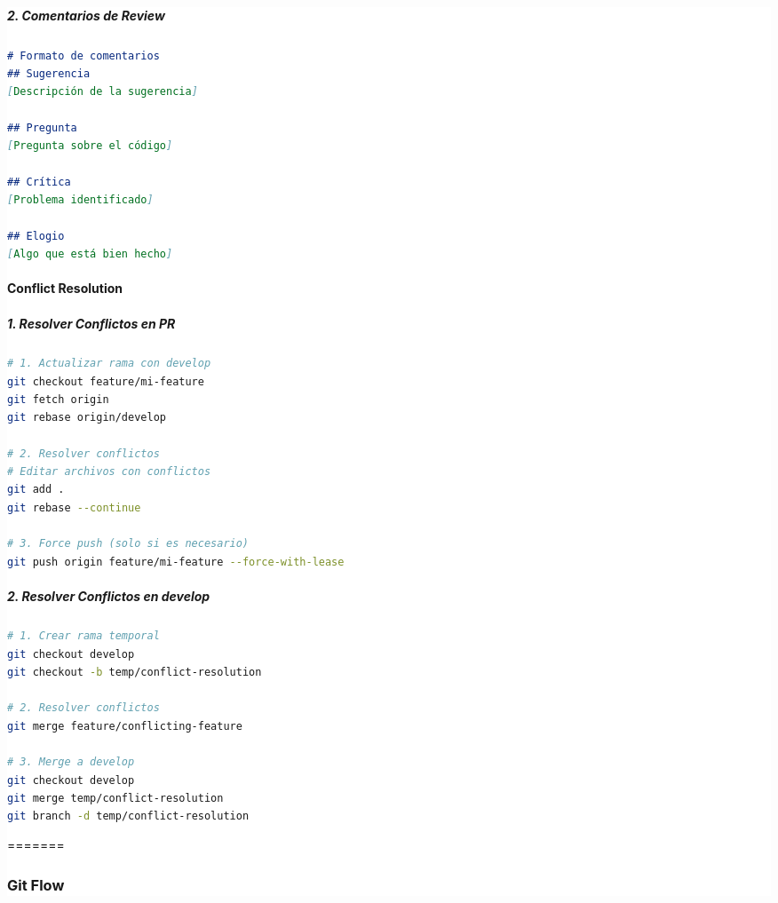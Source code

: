 ##### **2. Comentarios de Review**

```markdown
# Formato de comentarios
## Sugerencia
[Descripción de la sugerencia]

## Pregunta
[Pregunta sobre el código]

## Crítica
[Problema identificado]

## Elogio
[Algo que está bien hecho]
```

#### **Conflict Resolution**

##### **1. Resolver Conflictos en PR**

```bash
# 1. Actualizar rama con develop
git checkout feature/mi-feature
git fetch origin
git rebase origin/develop

# 2. Resolver conflictos
# Editar archivos con conflictos
git add .
git rebase --continue

# 3. Force push (solo si es necesario)
git push origin feature/mi-feature --force-with-lease
```

##### **2. Resolver Conflictos en develop**

```bash
# 1. Crear rama temporal
git checkout develop
git checkout -b temp/conflict-resolution

# 2. Resolver conflictos
git merge feature/conflicting-feature

# 3. Merge a develop
git checkout develop
git merge temp/conflict-resolution
git branch -d temp/conflict-resolution
```
=======
### **Git Flow**
